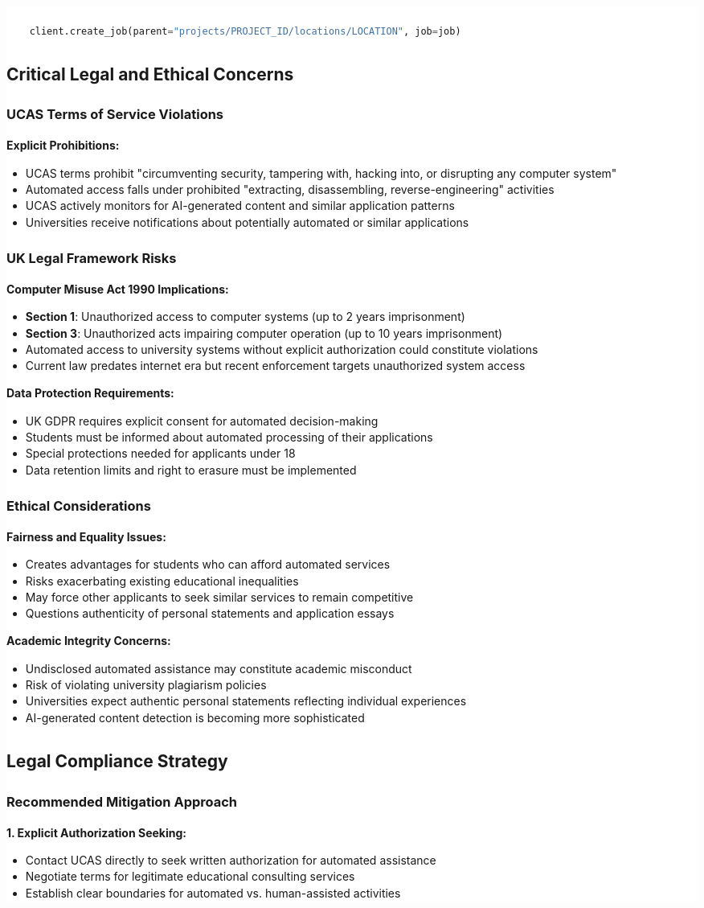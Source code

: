 ```python
    
    client.create_job(parent="projects/PROJECT_ID/locations/LOCATION", job=job)
```

## Critical Legal and Ethical Concerns

### UCAS Terms of Service Violations

**Explicit Prohibitions:**
- UCAS terms prohibit "circumventing security, tampering with, hacking into, or disrupting any computer system"
- Automated access falls under prohibited "extracting, disassembling, reverse-engineering" activities
- UCAS actively monitors for AI-generated content and similar application patterns
- Universities receive notifications about potentially automated or similar applications

### UK Legal Framework Risks

**Computer Misuse Act 1990 Implications:**
- **Section 1**: Unauthorized access to computer systems (up to 2 years imprisonment)
- **Section 3**: Unauthorized acts impairing computer operation (up to 10 years imprisonment)
- Automated access to university systems without explicit authorization could constitute violations
- Current law predates internet era but recent enforcement targets unauthorized system access

**Data Protection Requirements:**
- UK GDPR requires explicit consent for automated decision-making
- Students must be informed about automated processing of their applications
- Special protections needed for applicants under 18
- Data retention limits and right to erasure must be implemented

### Ethical Considerations

**Fairness and Equality Issues:**
- Creates advantages for students who can afford automated services
- Risks exacerbating existing educational inequalities
- May force other applicants to seek similar services to remain competitive
- Questions authenticity of personal statements and application essays

**Academic Integrity Concerns:**
- Undisclosed automated assistance may constitute academic misconduct
- Risk of violating university plagiarism policies
- Universities expect authentic personal statements reflecting individual experiences
- AI-generated content detection is becoming more sophisticated

## Legal Compliance Strategy

### Recommended Mitigation Approach

**1. Explicit Authorization Seeking:**
- Contact UCAS directly to seek written authorization for automated assistance
- Negotiate terms for legitimate educational consulting services
- Establish clear boundaries for automated vs. human-assisted activities

